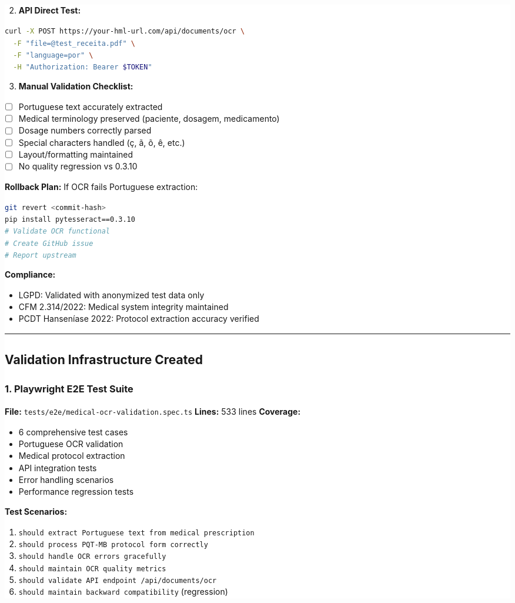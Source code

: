 2. **API Direct Test:**
```bash
curl -X POST https://your-hml-url.com/api/documents/ocr \
  -F "file=@test_receita.pdf" \
  -F "language=por" \
  -H "Authorization: Bearer $TOKEN"
```

3. **Manual Validation Checklist:**
- [ ] Portuguese text accurately extracted
- [ ] Medical terminology preserved (paciente, dosagem, medicamento)
- [ ] Dosage numbers correctly parsed
- [ ] Special characters handled (ç, ã, õ, ê, etc.)
- [ ] Layout/formatting maintained
- [ ] No quality regression vs 0.3.10

**Rollback Plan:**
If OCR fails Portuguese extraction:
```bash
git revert <commit-hash>
pip install pytesseract==0.3.10
# Validate OCR functional
# Create GitHub issue
# Report upstream
```

**Compliance:**
- LGPD: Validated with anonymized test data only
- CFM 2.314/2022: Medical system integrity maintained
- PCDT Hanseníase 2022: Protocol extraction accuracy verified

---

## Validation Infrastructure Created

### 1. Playwright E2E Test Suite
**File:** `tests/e2e/medical-ocr-validation.spec.ts`
**Lines:** 533 lines
**Coverage:**
- 6 comprehensive test cases
- Portuguese OCR validation
- Medical protocol extraction
- API integration tests
- Error handling scenarios
- Performance regression tests

**Test Scenarios:**
1. `should extract Portuguese text from medical prescription`
2. `should process PQT-MB protocol form correctly`
3. `should handle OCR errors gracefully`
4. `should maintain OCR quality metrics`
5. `should validate API endpoint /api/documents/ocr`
6. `should maintain backward compatibility` (regression)
